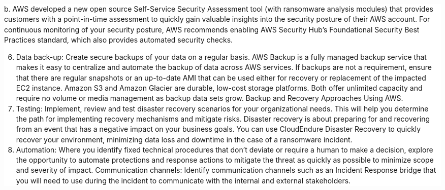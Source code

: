 b.	AWS developed a new open source Self-Service Security Assessment tool (with ransomware analysis modules) that provides customers with a point-in-time assessment to quickly gain valuable insights into the security posture of their AWS account. For continuous monitoring of your security posture, AWS recommends enabling AWS Security Hub’s Foundational Security Best Practices standard, which also provides automated security checks.

6.	Data back-up:  Create secure backups of your data on a regular basis. AWS Backup is a fully managed backup service that makes it easy to centralize and automate the backup of data across AWS services.  If backups are not a requirement, ensure that there are regular snapshots or an up-to-date AMI that can be used either for recovery or replacement of the impacted EC2 instance. Amazon S3 and Amazon Glacier are durable, low-cost storage platforms. Both offer unlimited capacity and require no volume or media management as backup data sets grow. Backup and Recovery Approaches Using AWS.
7.	Testing:  Implement, review and test disaster recovery scenarios for your organizational needs. This will help you determine the path for implementing recovery mechanisms and mitigate risks. Disaster recovery is about preparing for and recovering from an event that has a negative impact on your business goals. You can use CloudEndure Disaster Recovery to quickly recover your environment, minimizing data loss and downtime in the case of a ransomware incident.
8.	Automation:  Where you identify fixed technical procedures that don’t deviate or require a human to make a decision, explore the opportunity to automate protections and response actions to mitigate the threat as quickly as possible to minimize scope and severity of impact.
Communication channels:  Identify communication channels such as an Incident Response bridge that you will need to use during the incident to communicate with the internal and external stakeholders.

